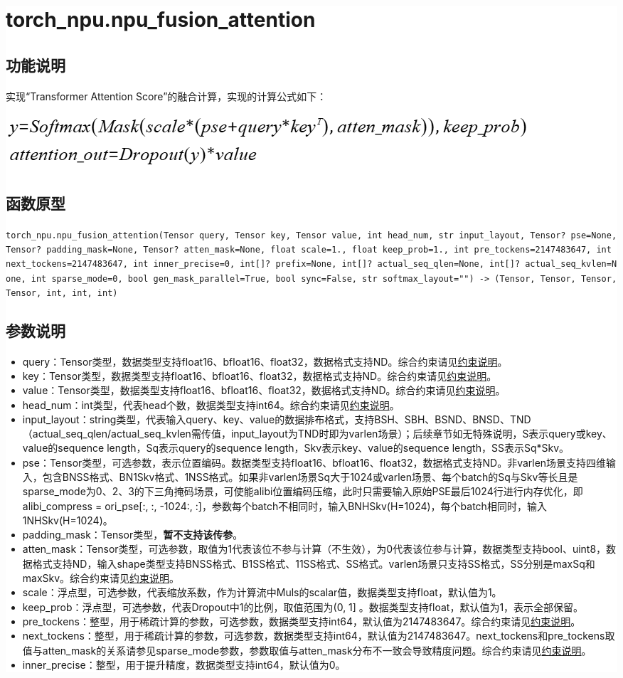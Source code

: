 # torch\_npu.npu\_fusion\_attention<a name="ZH-CN_TOPIC_0000002266361349"></a>

## 功能说明<a name="zh-cn_topic_0000001742717129_section14441124184110"></a>

实现“Transformer Attention Score”的融合计算，实现的计算公式如下：

![](./figures/zh-cn_formulaimage_0000002272066629.png)

## 函数原型<a name="zh-cn_topic_0000001742717129_section45077510411"></a>

```
torch_npu.npu_fusion_attention(Tensor query, Tensor key, Tensor value, int head_num, str input_layout, Tensor? pse=None, Tensor? padding_mask=None, Tensor? atten_mask=None, float scale=1., float keep_prob=1., int pre_tockens=2147483647, int next_tockens=2147483647, int inner_precise=0, int[]? prefix=None, int[]? actual_seq_qlen=None, int[]? actual_seq_kvlen=None, int sparse_mode=0, bool gen_mask_parallel=True, bool sync=False, str softmax_layout="") -> (Tensor, Tensor, Tensor, Tensor, int, int, int)
```

## 参数说明<a name="zh-cn_topic_0000001742717129_section112637109429"></a>

-   query：Tensor类型，数据类型支持float16、bfloat16、float32，数据格式支持ND。综合约束请见[约束说明](#zh-cn_topic_0000001742717129_section12345537164214)。
-   key：Tensor类型，数据类型支持float16、bfloat16、float32，数据格式支持ND。综合约束请见[约束说明](#zh-cn_topic_0000001742717129_section12345537164214)。
-   value：Tensor类型，数据类型支持float16、bfloat16、float32，数据格式支持ND。综合约束请见[约束说明](#zh-cn_topic_0000001742717129_section12345537164214)。
-   head\_num：int类型，代表head个数，数据类型支持int64。综合约束请见[约束说明](#zh-cn_topic_0000001742717129_section12345537164214)。
-   input\_layout：string类型，代表输入query、key、value的数据排布格式，支持BSH、SBH、BSND、BNSD、TND（actual\_seq\_qlen/actual\_seq\_kvlen需传值，input\_layout为TND时即为varlen场景）；后续章节如无特殊说明，S表示query或key、value的sequence length，Sq表示query的sequence length，Skv表示key、value的sequence length，SS表示Sq\*Skv。
-   pse：Tensor类型，可选参数，表示位置编码。数据类型支持float16、bfloat16、float32，数据格式支持ND。非varlen场景支持四维输入，包含BNSS格式、BN1Skv格式、1NSS格式。如果非varlen场景Sq大于1024或varlen场景、每个batch的Sq与Skv等长且是sparse\_mode为0、2、3的下三角掩码场景，可使能alibi位置编码压缩，此时只需要输入原始PSE最后1024行进行内存优化，即alibi\_compress = ori\_pse\[:, :, -1024:, :\]，参数每个batch不相同时，输入BNHSkv\(H=1024\)，每个batch相同时，输入1NHSkv\(H=1024\)。
-   padding\_mask：Tensor类型，**暂不支持该传参**。
-   atten\_mask：Tensor类型，可选参数，取值为1代表该位不参与计算（不生效），为0代表该位参与计算，数据类型支持bool、uint8，数据格式支持ND，输入shape类型支持BNSS格式、B1SS格式、11SS格式、SS格式。varlen场景只支持SS格式，SS分别是maxSq和maxSkv。综合约束请见[约束说明](#zh-cn_topic_0000001742717129_section12345537164214)。
-   scale：浮点型，可选参数，代表缩放系数，作为计算流中Muls的scalar值，数据类型支持float，默认值为1。
-   keep\_prob：浮点型，可选参数，代表Dropout中1的比例，取值范围为\(0, 1\] 。数据类型支持float，默认值为1，表示全部保留。
-   pre\_tockens：整型，用于稀疏计算的参数，可选参数，数据类型支持int64，默认值为2147483647。综合约束请见[约束说明](#zh-cn_topic_0000001742717129_section12345537164214)。
-   next\_tockens：整型，用于稀疏计算的参数，可选参数，数据类型支持int64，默认值为2147483647。next\_tockens和pre\_tockens取值与atten\_mask的关系请参见sparse\_mode参数，参数取值与atten\_mask分布不一致会导致精度问题。综合约束请见[约束说明](#zh-cn_topic_0000001742717129_section12345537164214)。
-   inner\_precise：整型，用于提升精度，数据类型支持int64，默认值为0。

